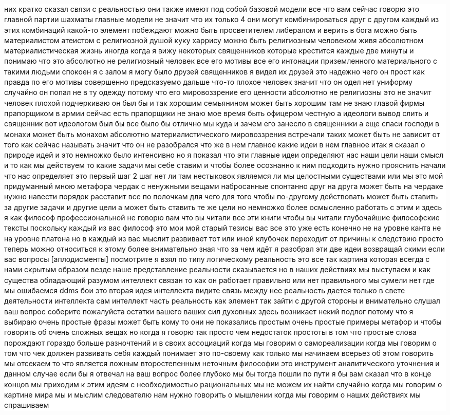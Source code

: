 них кратко сказал связи с реальностью они также имеют под собой базовой модели все что вам сейчас говорю это главной
партии шахматы главные модели не значит что их только 4 они могут комбинироваться друг с другом
каждый из этих комбинаций какой-то элемент побеждают можно быть
просветителем либералом и верить в бога можно быть материалистом атеистом с
религиозной душой куку харрису можно быть религиозным человеком живя абсолютном материалистическая жизнь
иногда когда я вижу некоторых священников которые крестится каждые две минуты и понимаю что это абсолютно не
религиозный человек все его мотивы все его интонации приземленного
материального с такими людьми спокоен я с залом я могу было друзей священников я
видел их друзей это надежно чего он прост как правда по его мотивы
совершенно предсказуемо дальше что-то плохое человек значит что он одел нет униформу случайно он попал
не в ту одежду потому что его мировоззрение его ценности абсолютно не религиозны это не
значит человек плохой подчеркиваю он был бы и так хорошим семьянином может быть
хорошим там не знаю главой фирмы прапорщиком в армии сейчас есть
прапорщики не знаю мое время быть офицером честную а идеологи вывод слить
и священник вот идеологом был бы все было бы отлично мы куда и зачем его занесло в священники а еще спаси господи
в монахи может быть монахом абсолютно материалистического мировоззрения встречали таких может быть не зависит от
того как ceйчac называть значит что он не разобрался что же в нем главное какие идеи в нем главное
итак я сказал о природе идей и это
немножко было интенсивно но я показал что эти главные идеи определяют нас наши
цели наши смысл и то как мы действуем то какие задачи мы себе ставим и чтобы
более осознанно к ним подходить нужно прояснить начали что нас определяет
это первый шаг 2 шаг нет ли там нестыковок являемся ли мы целостными существами
или мы это мой придуманный мною метафора чердак с ненужными вещами набросанные
спонтанно друг на друга может быть на чердаке нужно навести порядок расставит все по полочкам для чего для того чтобы
по-другому действовать может быть ставить за другие задачи и другие цели а может быть ставить те же цели но
немножко более осмысленно работать с этим и здесь я как философ
профессиональной не говорю вам что вы читали все эти книги чтобы вы читали глубочайшие философские тексты поскольку
каждый из вас философ это мои мой старый тезисы вас все это уже есть конечно не на
уровне канта не на уровне платона но в каждый из вас мыслит развивает тот или
иной клубочек переходит от причины к следствию просто теперь можно относиться к этому более
внимательно зная что за чем идёт я разобрал эти две идеи возвращай скими
если вас вопросы [аплодисменты] посмотрите я взял по типу логическому
реальность это все так картина которая всегда с нами скрытым образом везде наше
представление реальности сказывается но в наших действиях мы выступаем и как
существа обладающий разумом интеллект связан то как он работает
правильно или нет правильного мы сумели нет где мы ошибаемся ddms бои это вторая
идея интеллекта видите связь между нее реальность дается только в свете деятельности интеллекта сам интеллект
часть реальность
как элемент
так зайти с другой стороны и внимательно слушал ваш вопрос соберите пожалуйста
остатки вашего ваших сил духовных здесь
возникает некий подлог потому что я выбираю очень простые фразы может быть
кому то они не показались простым очень простые примеры метафор и чтобы говорить
об очень сложных вещах но когда я говорю так просто чем недостаток простоты в том
что простые слова порождают гораздо больше разночтений и
в своих ассоциаций когда мы говорим о самореализации когда мы говорим о том
что чек должен развивать себя каждый понимает это по-своему как только мы начинаем всерьез об этом
говорить мы отсекаем то что является ложным второстепенным неточным философии
это инструмент аналитического уточнения и данном случае если бы я отвечал на ваш
вопрос более глубоко мы бы тогда пошли по пути я бы вам сказал что в конце концов мы приходим к этим идеям с
необходимостью рациональных мы не можем их найти случайно когда мы говорим о
картине мира мы и мыслим следователю нам нужно говорить о мышлении когда мы говорим о наших действиях мы спрашиваем
